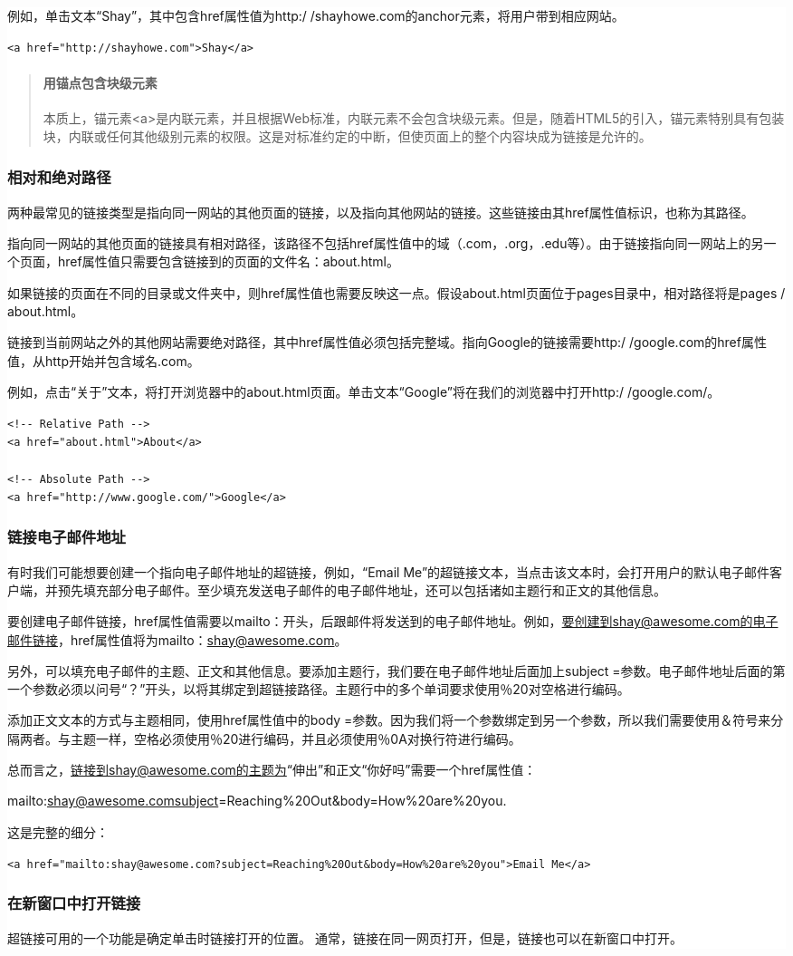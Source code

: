 例如，单击文本“Shay”，其中包含href属性值为http:/ /shayhowe.com的anchor元素，将用户带到相应网站。

```
<a href="http://shayhowe.com">Shay</a>
```

> #### 用锚点包含块级元素
>
> 本质上，锚元素&lt;a&gt;是内联元素，并且根据Web标准，内联元素不会包含块级元素。但是，随着HTML5的引入，锚元素特别具有包装块，内联或任何其他级别元素的权限。这是对标准约定的中断，但使页面上的整个内容块成为链接是允许的。

### 相对和绝对路径

两种最常见的链接类型是指向同一网站的其他页面的链接，以及指向其他网站的链接。这些链接由其href属性值标识，也称为其路径。

指向同一网站的其他页面的链接具有相对路径，该路径不包括href属性值中的域（.com，.org，.edu等）。由于链接指向同一网站上的另一个页面，href属性值只需要包含链接到的页面的文件名：about.html。

如果链接的页面在不同的目录或文件夹中，则href属性值也需要反映这一点。假设about.html页面位于pages目录中，相对路径将是pages / about.html。

链接到当前网站之外的其他网站需要绝对路径，其中href属性值必须包括完整域。指向Google的链接需要http:/ /google.com的href属性值，从http开始并包含域名.com。

例如，点击“关于”文本，将打开浏览器中的about.html页面。单击文本“Google”将在我们的浏览器中打开http:/ /google.com/。

```
<!-- Relative Path -->
<a href="about.html">About</a>

<!-- Absolute Path -->
<a href="http://www.google.com/">Google</a>
```

### 链接电子邮件地址

有时我们可能想要创建一个指向电子邮件地址的超链接，例如，“Email Me”的超链接文本，当点击该文本时，会打开用户的默认电子邮件客户端，并预先填充部分电子邮件。至少填充发送电子邮件的电子邮件地址，还可以包括诸如主题行和正文的其他信息。

要创建电子邮件链接，href属性值需要以mailto：开头，后跟邮件将发送到的电子邮件地址。例如，要创建到shay@awesome.com的电子邮件链接，href属性值将为mailto：shay@awesome.com。

另外，可以填充电子邮件的主题、正文和其他信息。要添加主题行，我们要在电子邮件地址后面加上subject =参数。电子邮件地址后面的第一个参数必须以问号“？”开头，以将其绑定到超链接路径。主题行中的多个单词要求使用％20对空格进行编码。

添加正文文本的方式与主题相同，使用href属性值中的body =参数。因为我们将一个参数绑定到另一个参数，所以我们需要使用＆符号来分隔两者。与主题一样，空格必须使用％20进行编码，并且必须使用％0A对换行符进行编码。

总而言之，链接到shay@awesome.com的主题为“伸出”和正文“你好吗”需要一个href属性值：

mailto:shay@awesome.comsubject=Reaching%20Out&body=How%20are%20you.

这是完整的细分：

```
<a href="mailto:shay@awesome.com?subject=Reaching%20Out&body=How%20are%20you">Email Me</a>
```

### 在新窗口中打开链接

超链接可用的一个功能是确定单击时链接打开的位置。 通常，链接在同一网页打开，但是，链接也可以在新窗口中打开。
